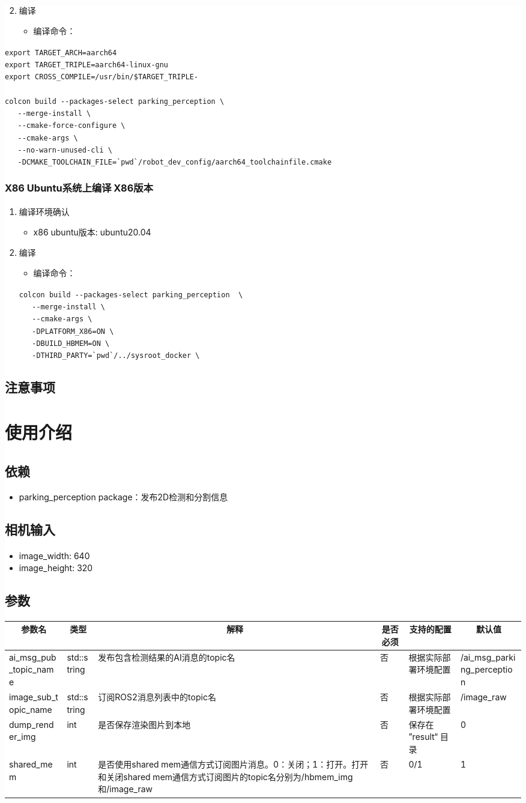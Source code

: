 2. 编译

   - 编译命令：

```
export TARGET_ARCH=aarch64
export TARGET_TRIPLE=aarch64-linux-gnu
export CROSS_COMPILE=/usr/bin/$TARGET_TRIPLE-

colcon build --packages-select parking_perception \
   --merge-install \
   --cmake-force-configure \
   --cmake-args \
   --no-warn-unused-cli \
   -DCMAKE_TOOLCHAIN_FILE=`pwd`/robot_dev_config/aarch64_toolchainfile.cmake
```

### X86 Ubuntu系统上编译 X86版本

1. 编译环境确认

   - x86 ubuntu版本: ubuntu20.04

2. 编译

   - 编译命令：

   ```
   colcon build --packages-select parking_perception  \
      --merge-install \
      --cmake-args \
      -DPLATFORM_X86=ON \
      -DBUILD_HBMEM=ON \
      -DTHIRD_PARTY=`pwd`/../sysroot_docker \
   ```

## 注意事项

# 使用介绍

## 依赖

- parking_perception package：发布2D检测和分割信息

## 相机输入

- image_width: 640
- image_height: 320

## 参数

| 参数名                 | 类型        | 解释                                        | 是否必须 | 支持的配置           | 默认值                        |
| ---------------------- | ----------- | ------------------------------------------- | -------- | -------------------- | ----------------------------- |
| ai_msg_pub_topic_name  | std::string | 发布包含检测结果的AI消息的topic名 | 否      | 根据实际部署环境配置 | /ai_msg_parking_perception |
| image_sub_topic_name | std::string | 订阅ROS2消息列表中的topic名 | 否 | 根据实际部署环境配置 | /image_raw |
| dump_render_img | int | 是否保存渲染图片到本地 | 否 | 保存在 ”result“ 目录 | 0 |
| shared_mem  | int | 是否使用shared mem通信方式订阅图片消息。0：关闭；1：打开。打开和关闭shared mem通信方式订阅图片的topic名分别为/hbmem_img和/image_raw | 否      | 0/1 | 1 |
